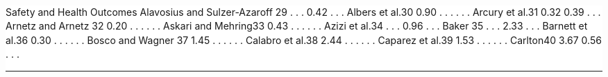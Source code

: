 Safety and
Health
Outcomes
Alavosius and
Sulzer-Azaroff 29
. . .
0.42
. . .
Albers et al.30
0.90
. . .
. . .
Arcury et al.31
0.32
0.39
. . .
Arnetz and Arnetz
32
0.20
. . .
. . .
Askari and
Mehring33
0.43
. . .
. . .
Azizi et al.34
. . .
0.96
. . .
Baker 35
. . .
2.33
. . .
Barnett et al.36
0.30
. . .
. . .
Bosco and Wagner
37
1.45
. . .
. . .
Calabro et al.38
2.44
. . .
. . .
Caparez et al.39
1.53
. . .
. . .
Carlton40
3.67
0.56
. . .

---
